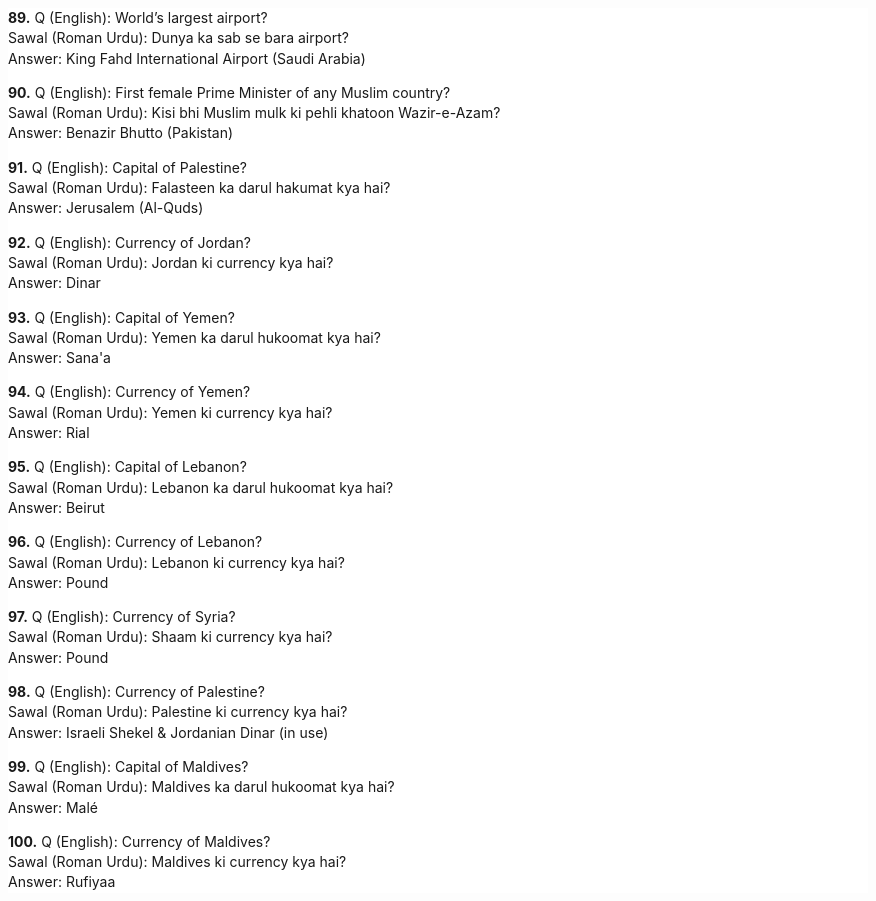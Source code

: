 **89.**
Q (English): World’s largest airport?<br>
Sawal (Roman Urdu): Dunya ka sab se bara airport?<br>
Answer: King Fahd International Airport (Saudi Arabia)<br>

**90.**
Q (English): First female Prime Minister of any Muslim country?<br>
Sawal (Roman Urdu): Kisi bhi Muslim mulk ki pehli khatoon Wazir-e-Azam?<br>
Answer: Benazir Bhutto (Pakistan)<br>

**91.**
Q (English): Capital of Palestine?<br>
Sawal (Roman Urdu): Falasteen ka darul hakumat kya hai?<br>
Answer: Jerusalem (Al-Quds)<br>

**92.**
Q (English): Currency of Jordan?<br>
Sawal (Roman Urdu): Jordan ki currency kya hai?<br>
Answer: Dinar<br>

**93.**
Q (English): Capital of Yemen?<br>
Sawal (Roman Urdu): Yemen ka darul hukoomat kya hai?<br>
Answer: Sana'a<br>

**94.**
Q (English): Currency of Yemen?<br>
Sawal (Roman Urdu): Yemen ki currency kya hai?<br>
Answer: Rial<br>

**95.**
Q (English): Capital of Lebanon?<br>
Sawal (Roman Urdu): Lebanon ka darul hukoomat kya hai?<br>
Answer: Beirut<br>

**96.**
Q (English): Currency of Lebanon?<br>
Sawal (Roman Urdu): Lebanon ki currency kya hai?<br>
Answer: Pound<br>

**97.**
Q (English): Currency of Syria?<br>
Sawal (Roman Urdu): Shaam ki currency kya hai?<br>
Answer: Pound<br>

**98.**
Q (English): Currency of Palestine?<br>
Sawal (Roman Urdu): Palestine ki currency kya hai?<br>
Answer: Israeli Shekel & Jordanian Dinar (in use)<br>

**99.**
Q (English): Capital of Maldives?<br>
Sawal (Roman Urdu): Maldives ka darul hukoomat kya hai?<br>
Answer: Malé<br>

**100.**
Q (English): Currency of Maldives?<br>
Sawal (Roman Urdu): Maldives ki currency kya hai?<br>
Answer: Rufiyaa<br>

